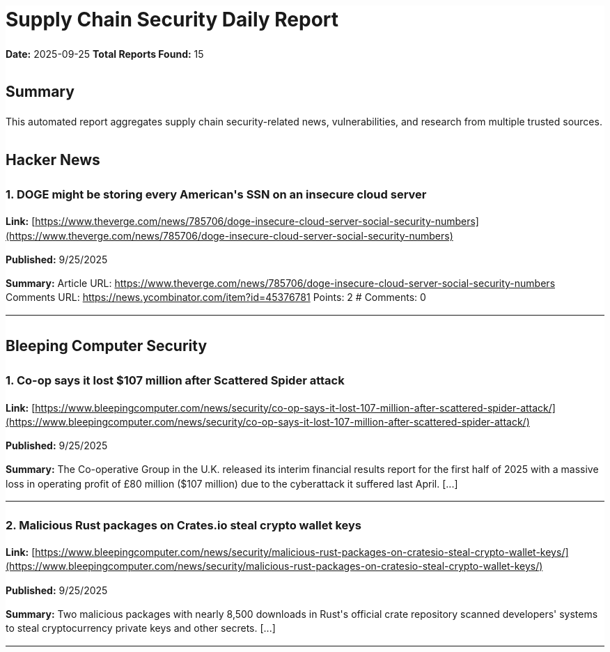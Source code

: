 # Supply Chain Security Daily Report
**Date:** 2025-09-25
**Total Reports Found:** 15

## Summary

This automated report aggregates supply chain security-related news, vulnerabilities, and research from multiple trusted sources.

## Hacker News

### 1. DOGE might be storing every American's SSN on an insecure cloud server

**Link:** [https://www.theverge.com/news/785706/doge-insecure-cloud-server-social-security-numbers](https://www.theverge.com/news/785706/doge-insecure-cloud-server-social-security-numbers)

**Published:** 9/25/2025

**Summary:** Article URL: https://www.theverge.com/news/785706/doge-insecure-cloud-server-social-security-numbers Comments URL: https://news.ycombinator.com/item?id=45376781 Points: 2 # Comments: 0

---

## Bleeping Computer Security

### 1. Co-op says it lost $107 million after Scattered Spider attack

**Link:** [https://www.bleepingcomputer.com/news/security/co-op-says-it-lost-107-million-after-scattered-spider-attack/](https://www.bleepingcomputer.com/news/security/co-op-says-it-lost-107-million-after-scattered-spider-attack/)

**Published:** 9/25/2025

**Summary:** The Co-operative Group in the U.K. released its interim financial results report for the first half of 2025 with a massive loss in operating profit of £80 million ($107 million) due to the cyberattack it suffered last April. [...]

---

### 2. Malicious Rust packages on Crates.io steal crypto wallet keys

**Link:** [https://www.bleepingcomputer.com/news/security/malicious-rust-packages-on-cratesio-steal-crypto-wallet-keys/](https://www.bleepingcomputer.com/news/security/malicious-rust-packages-on-cratesio-steal-crypto-wallet-keys/)

**Published:** 9/25/2025

**Summary:** Two malicious packages with nearly 8,500 downloads in Rust's official crate repository scanned developers' systems to steal cryptocurrency private keys and other secrets. [...]

---